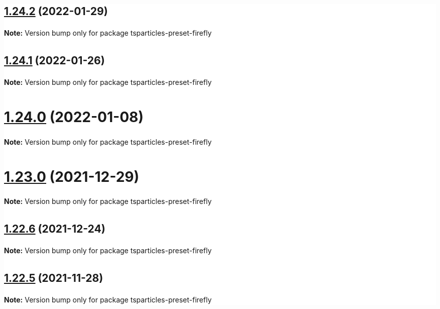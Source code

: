 



## [1.24.2](https://github.com/matteobruni/tsparticles/compare/tsparticles-preset-firefly@1.24.1...tsparticles-preset-firefly@1.24.2) (2022-01-29)

**Note:** Version bump only for package tsparticles-preset-firefly





## [1.24.1](https://github.com/matteobruni/tsparticles/compare/tsparticles-preset-firefly@1.24.0...tsparticles-preset-firefly@1.24.1) (2022-01-26)

**Note:** Version bump only for package tsparticles-preset-firefly





# [1.24.0](https://github.com/matteobruni/tsparticles/compare/tsparticles-preset-firefly@1.23.0...tsparticles-preset-firefly@1.24.0) (2022-01-08)

**Note:** Version bump only for package tsparticles-preset-firefly





# [1.23.0](https://github.com/matteobruni/tsparticles/compare/tsparticles-preset-firefly@1.22.6...tsparticles-preset-firefly@1.23.0) (2021-12-29)

**Note:** Version bump only for package tsparticles-preset-firefly





## [1.22.6](https://github.com/matteobruni/tsparticles/compare/tsparticles-preset-firefly@1.22.5...tsparticles-preset-firefly@1.22.6) (2021-12-24)

**Note:** Version bump only for package tsparticles-preset-firefly





## [1.22.5](https://github.com/matteobruni/tsparticles/compare/tsparticles-preset-firefly@1.22.4...tsparticles-preset-firefly@1.22.5) (2021-11-28)

**Note:** Version bump only for package tsparticles-preset-firefly

